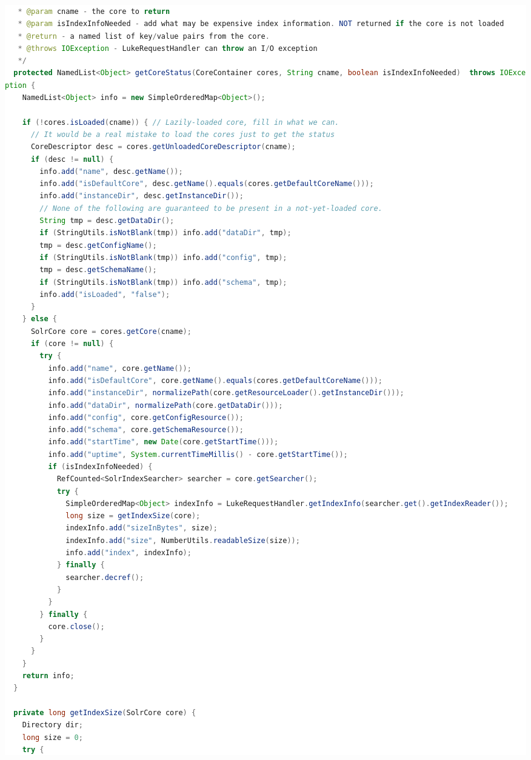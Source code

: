 ```java
   * @param cname - the core to return
   * @param isIndexInfoNeeded - add what may be expensive index information. NOT returned if the core is not loaded
   * @return - a named list of key/value pairs from the core.
   * @throws IOException - LukeRequestHandler can throw an I/O exception
   */
  protected NamedList<Object> getCoreStatus(CoreContainer cores, String cname, boolean isIndexInfoNeeded)  throws IOException {
    NamedList<Object> info = new SimpleOrderedMap<Object>();

    if (!cores.isLoaded(cname)) { // Lazily-loaded core, fill in what we can.
      // It would be a real mistake to load the cores just to get the status
      CoreDescriptor desc = cores.getUnloadedCoreDescriptor(cname);
      if (desc != null) {
        info.add("name", desc.getName());
        info.add("isDefaultCore", desc.getName().equals(cores.getDefaultCoreName()));
        info.add("instanceDir", desc.getInstanceDir());
        // None of the following are guaranteed to be present in a not-yet-loaded core.
        String tmp = desc.getDataDir();
        if (StringUtils.isNotBlank(tmp)) info.add("dataDir", tmp);
        tmp = desc.getConfigName();
        if (StringUtils.isNotBlank(tmp)) info.add("config", tmp);
        tmp = desc.getSchemaName();
        if (StringUtils.isNotBlank(tmp)) info.add("schema", tmp);
        info.add("isLoaded", "false");
      }
    } else {
      SolrCore core = cores.getCore(cname);
      if (core != null) {
        try {
          info.add("name", core.getName());
          info.add("isDefaultCore", core.getName().equals(cores.getDefaultCoreName()));
          info.add("instanceDir", normalizePath(core.getResourceLoader().getInstanceDir()));
          info.add("dataDir", normalizePath(core.getDataDir()));
          info.add("config", core.getConfigResource());
          info.add("schema", core.getSchemaResource());
          info.add("startTime", new Date(core.getStartTime()));
          info.add("uptime", System.currentTimeMillis() - core.getStartTime());
          if (isIndexInfoNeeded) {
            RefCounted<SolrIndexSearcher> searcher = core.getSearcher();
            try {
              SimpleOrderedMap<Object> indexInfo = LukeRequestHandler.getIndexInfo(searcher.get().getIndexReader());
              long size = getIndexSize(core);
              indexInfo.add("sizeInBytes", size);
              indexInfo.add("size", NumberUtils.readableSize(size));
              info.add("index", indexInfo);
            } finally {
              searcher.decref();
            }
          }
        } finally {
          core.close();
        }
      }
    }
    return info;
  }

  private long getIndexSize(SolrCore core) {
    Directory dir;
    long size = 0;
    try {
```